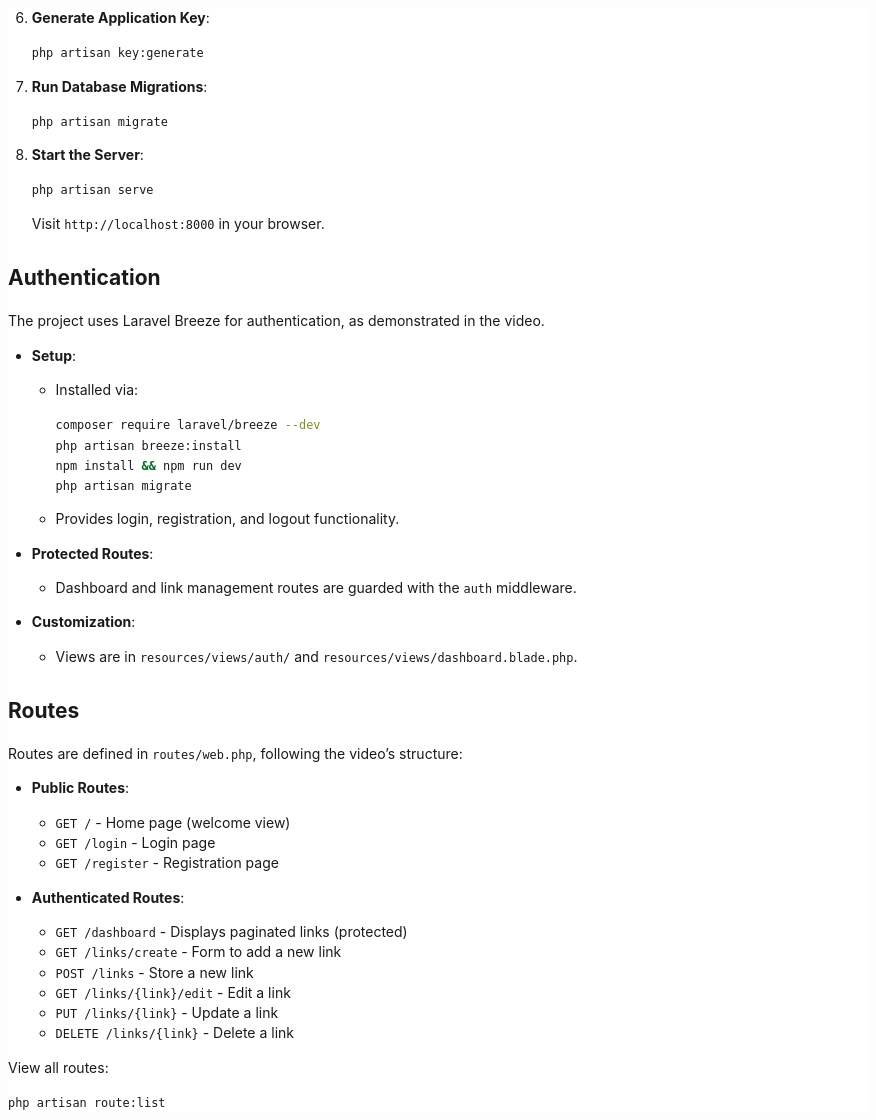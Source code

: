 6. **Generate Application Key**:
   ```bash
   php artisan key:generate
   ```

7. **Run Database Migrations**:
   ```bash
   php artisan migrate
   ```

8. **Start the Server**:
   ```bash
   php artisan serve
   ```
   Visit `http://localhost:8000` in your browser.

## Authentication
The project uses Laravel Breeze for authentication, as demonstrated in the video.

- **Setup**:
  - Installed via:
    ```bash
    composer require laravel/breeze --dev
    php artisan breeze:install
    npm install && npm run dev
    php artisan migrate
    ```
  - Provides login, registration, and logout functionality.

- **Protected Routes**:
  - Dashboard and link management routes are guarded with the `auth` middleware.

- **Customization**:
  - Views are in `resources/views/auth/` and `resources/views/dashboard.blade.php`.

## Routes
Routes are defined in `routes/web.php`, following the video’s structure:

- **Public Routes**:
  - `GET /` - Home page (welcome view)
  - `GET /login` - Login page
  - `GET /register` - Registration page

- **Authenticated Routes**:
  - `GET /dashboard` - Displays paginated links (protected)
  - `GET /links/create` - Form to add a new link
  - `POST /links` - Store a new link
  - `GET /links/{link}/edit` - Edit a link
  - `PUT /links/{link}` - Update a link
  - `DELETE /links/{link}` - Delete a link

View all routes:
```bash
php artisan route:list
```
